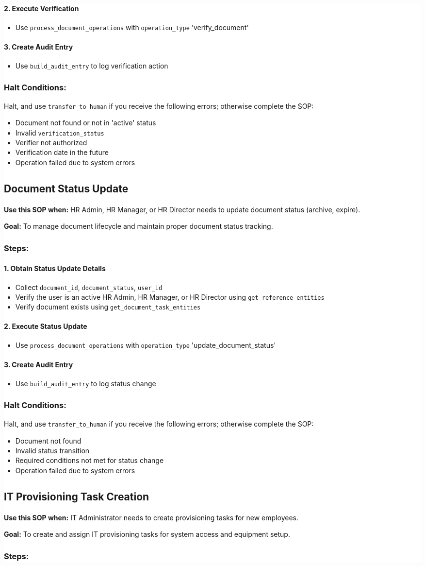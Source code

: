 #### 2. Execute Verification
- Use `process_document_operations` with `operation_type` 'verify_document'

#### 3. Create Audit Entry
- Use `build_audit_entry` to log verification action

### Halt Conditions:
Halt, and use `transfer_to_human` if you receive the following errors; otherwise complete the SOP:

- Document not found or not in 'active' status
- Invalid `verification_status`
- Verifier not authorized
- Verification date in the future
- Operation failed due to system errors

## Document Status Update

**Use this SOP when:** HR Admin, HR Manager, or HR Director needs to update document status (archive, expire).

**Goal:** To manage document lifecycle and maintain proper document status tracking.

### Steps:

#### 1. Obtain Status Update Details
- Collect `document_id`, `document_status`, `user_id`
- Verify the user is an active HR Admin, HR Manager, or HR Director using `get_reference_entities`
- Verify document exists using `get_document_task_entities`

#### 2. Execute Status Update
- Use `process_document_operations` with `operation_type` 'update_document_status'

#### 3. Create Audit Entry
- Use `build_audit_entry` to log status change

### Halt Conditions:
Halt, and use `transfer_to_human` if you receive the following errors; otherwise complete the SOP:

- Document not found
- Invalid status transition
- Required conditions not met for status change
- Operation failed due to system errors


## IT Provisioning Task Creation

**Use this SOP when:** IT Administrator needs to create provisioning tasks for new employees.

**Goal:** To create and assign IT provisioning tasks for system access and equipment setup.

### Steps:
